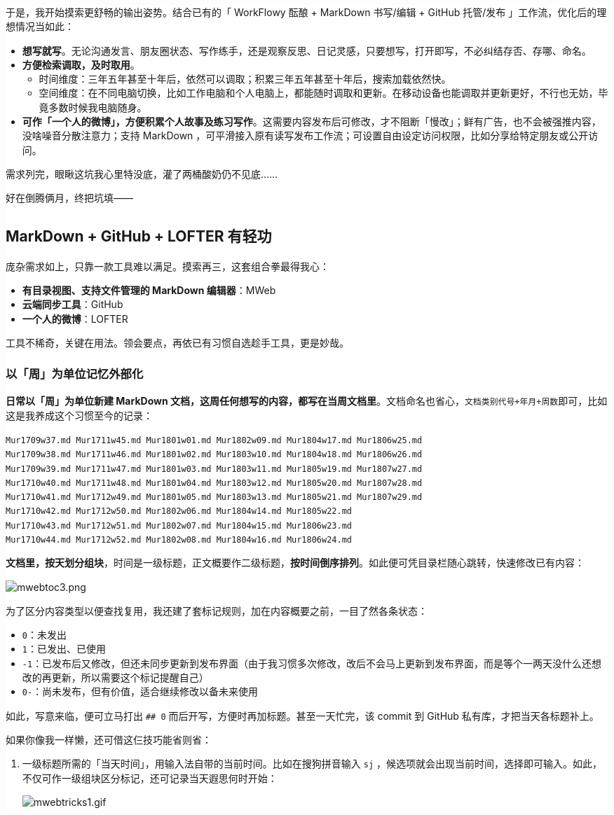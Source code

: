 于是，我开始摸索更舒畅的输出姿势。结合已有的「 WorkFlowy 酝酿 + MarkDown 书写/编辑 + GitHub 托管/发布 」工作流，优化后的理想情况当如此：


- **想写就写**。无论沟通发言、朋友圈状态、写作练手，还是观察反思、日记灵感，只要想写，打开即写，不必纠结存否、存哪、命名。
- **方便检索调取，及时取用**。
  - 时间维度：三年五年甚至十年后，依然可以调取；积累三年五年甚至十年后，搜索加载依然快。
  - 空间维度：在不同电脑切换，比如工作电脑和个人电脑上，都能随时调取和更新。在移动设备也能调取并更新更好，不行也无妨，毕竟多数时候我电脑随身。
- **可作「一个人的微博」，方便积累个人故事及练习写作**。这需要内容发布后可修改，才不阻断「慢改」；鲜有广告，也不会被强推内容，没啥噪音分散注意力；支持 MarkDown ，可平滑接入原有读写发布工作流；可设置自由设定访问权限，比如分享给特定朋友或公开访问。

需求列完，眼瞅这坑我心里特没底，灌了两桶酸奶仍不见底……

好在倒腾俩月，终把坑填——

## MarkDown + GitHub + LOFTER 有轻功

庞杂需求如上，只靠一款工具难以满足。摸索再三，这套组合拳最得我心：

- **有目录视图、支持文件管理的 MarkDown 编辑器**：MWeb
- **云端同步工具**：GitHub
- **一个人的微博**：LOFTER

工具不稀奇，关键在用法。领会要点，再依已有习惯自选趁手工具，更是妙哉。

### 以「周」为单位记忆外部化

**日常以「周」为单位新建 MarkDown 文档，这周任何想写的内容，都写在当周文档里**。文档命名也省心，`文档类别代号+年月+周数`即可，比如这是我养成这个习惯至今的记录：

	Mur1709w37.md Mur1711w45.md Mur1801w01.md Mur1802w09.md Mur1804w17.md Mur1806w25.md
	Mur1709w38.md Mur1711w46.md Mur1801w02.md Mur1803w10.md Mur1804w18.md Mur1806w26.md
	Mur1709w39.md Mur1711w47.md Mur1801w03.md Mur1803w11.md Mur1805w19.md Mur1807w27.md
	Mur1710w40.md Mur1711w48.md Mur1801w04.md Mur1803w12.md Mur1805w20.md Mur1807w28.md
	Mur1710w41.md Mur1712w49.md Mur1801w05.md Mur1803w13.md Mur1805w21.md Mur1807w29.md
	Mur1710w42.md Mur1712w50.md Mur1802w06.md Mur1804w14.md Mur1805w22.md
	Mur1710w43.md Mur1712w51.md Mur1802w07.md Mur1804w15.md Mur1806w23.md
	Mur1710w44.md Mur1712w52.md Mur1802w08.md Mur1804w16.md Mur1806w24.md

**文档里，按天划分组块**，时间是一级标题，正文概要作二级标题，**按时间倒序排列**。如此便可凭目录栏随心跳转，快速修改已有内容：

![mwebtoc3.png](http://ishanshan.qiniudn.com/share/mwebtoc3.png)


为了区分内容类型以便查找复用，我还建了套标记规则，加在内容概要之前，一目了然各条状态：

- `0`：未发出
- `1`：已发出、已使用
- `-1`：已发布后又修改，但还未同步更新到发布界面（由于我习惯多次修改，改后不会马上更新到发布界面，而是等个一两天没什么还想改的再更新，所以需要这个标记提醒自己）
- `0-`：尚未发布，但有价值，适合继续修改以备未来使用

如此，写意来临，便可立马打出 `## 0` 而后开写，方便时再加标题。甚至一天忙完，该 commit 到 GitHub 私有库，才把当天各标题补上。
<br>

如果你像我一样懒，还可借这仨技巧能省则省：

1. 一级标题所需的「当天时间」，用输入法自带的当前时间。比如在搜狗拼音输入 `sj` ，候选项就会出现当前时间，选择即可输入。如此，不仅可作一级组块区分标记，还可记录当天遐思何时开始：

	![mwebtricks1.gif](http://ishanshan.qiniudn.com/share/mwebtricks1.gif)

